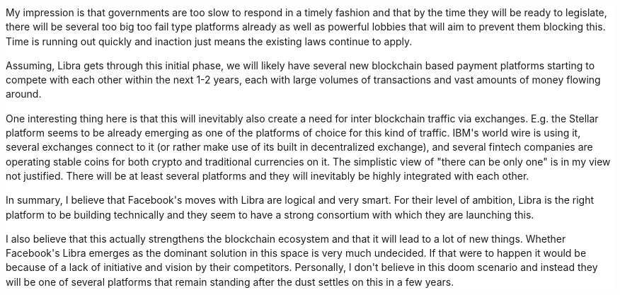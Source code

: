 My impression is that governments are too slow to respond in a timely fashion and that by the time they will be ready to legislate, there will be several too big too fail type platforms already as well as powerful lobbies that will aim to prevent them blocking this. Time is running out quickly and inaction just means the existing laws continue to apply.

Assuming, Libra gets through this initial phase, we will likely have several new blockchain based payment platforms starting to compete with each other within the next 1-2 years, each with large volumes of transactions and vast amounts of money flowing around.

One interesting thing here is that this will inevitably also create a need for inter blockchain traffic via exchanges. E.g. the Stellar platform seems to be already emerging as one of the platforms of choice for this kind of traffic. IBM's world wire is using it, several exchanges connect to it (or rather make use of its built in decentralized exchange), and several fintech companies are operating stable coins for both crypto and traditional currencies on it. The simplistic view of "there can be only one" is in my view not justified. There will be at least several platforms and they will inevitably be highly integrated with each other.

In summary, I believe that Facebook's moves with Libra are logical and very smart. For their level of ambition, Libra is the right platform to be building technically and they seem to have a strong consortium with which they are launching this.

I also believe that this actually strengthens the blockchain ecosystem and that it will lead to a lot of new things. Whether Facebook's Libra emerges as the dominant solution in this space is very much undecided. If that were to happen it would be because of a lack of initiative and vision by their competitors. Personally, I don't believe in this doom scenario and instead they will be one of several platforms that remain standing after the dust settles on this in a few years.

